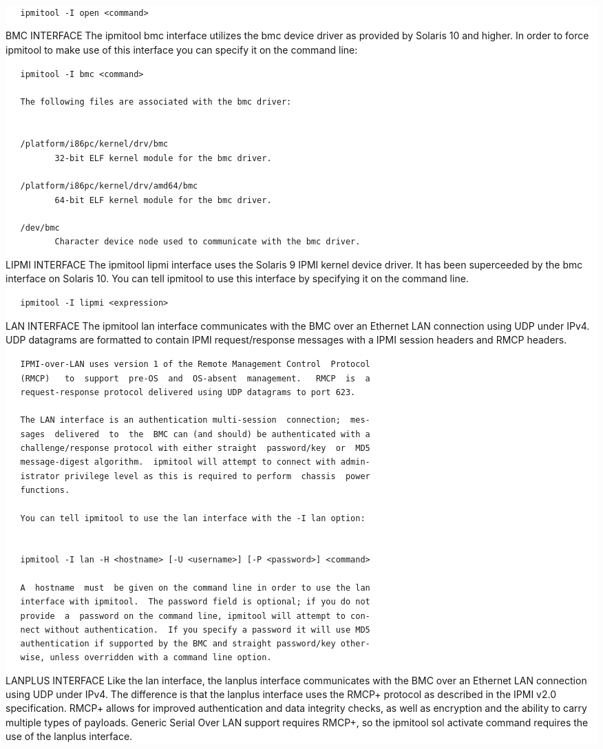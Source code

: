        ipmitool -I open <command>

BMC INTERFACE
       The ipmitool bmc interface utilizes the bmc device driver  as  provided
       by  Solaris  10  and higher.  In order to force ipmitool to make use of
       this interface you can specify it on the command line:

       ipmitool -I bmc <command>

       The following files are associated with the bmc driver:


       /platform/i86pc/kernel/drv/bmc
              32-bit ELF kernel module for the bmc driver.

       /platform/i86pc/kernel/drv/amd64/bmc
              64-bit ELF kernel module for the bmc driver.

       /dev/bmc
              Character device node used to communicate with the bmc driver.

LIPMI INTERFACE
       The ipmitool lipmi interface uses the  Solaris  9  IPMI  kernel  device
       driver.   It  has  been superceeded by the bmc interface on Solaris 10.
       You can tell ipmitool to use this interface by  specifying  it  on  the
       command line.

       ipmitool -I lipmi <expression>

LAN INTERFACE
       The  ipmitool  lan interface communicates with the BMC over an Ethernet
       LAN connection using UDP under IPv4.  UDP datagrams  are  formatted  to
       contain  IPMI request/response messages with a IPMI session headers and
       RMCP headers.

       IPMI-over-LAN uses version 1 of the Remote Management Control  Protocol
       (RMCP)   to  support  pre-OS  and  OS-absent  management.   RMCP  is  a
       request-response protocol delivered using UDP datagrams to port 623.

       The LAN interface is an authentication multi-session  connection;  mes-
       sages  delivered  to  the  BMC can (and should) be authenticated with a
       challenge/response protocol with either straight  password/key  or  MD5
       message-digest algorithm.  ipmitool will attempt to connect with admin-
       istrator privilege level as this is required to perform  chassis  power
       functions.

       You can tell ipmitool to use the lan interface with the -I lan option:


       ipmitool -I lan -H <hostname> [-U <username>] [-P <password>] <command>

       A  hostname  must  be given on the command line in order to use the lan
       interface with ipmitool.  The password field is optional; if you do not
       provide  a  password on the command line, ipmitool will attempt to con-
       nect without authentication.  If you specify a password it will use MD5
       authentication if supported by the BMC and straight password/key other-
       wise, unless overridden with a command line option.

LANPLUS INTERFACE
       Like the lan interface, the lanplus interface communicates with the BMC
       over  an  Ethernet LAN connection using UDP under IPv4.  The difference
       is that the lanplus interface uses the RMCP+ protocol as  described  in
       the  IPMI v2.0 specification.  RMCP+ allows for improved authentication
       and data integrity checks, as well as encryption  and  the  ability  to
       carry  multiple  types  of  payloads.   Generic Serial Over LAN support
       requires RMCP+, so the ipmitool sol activate command requires  the  use
       of the lanplus interface.
